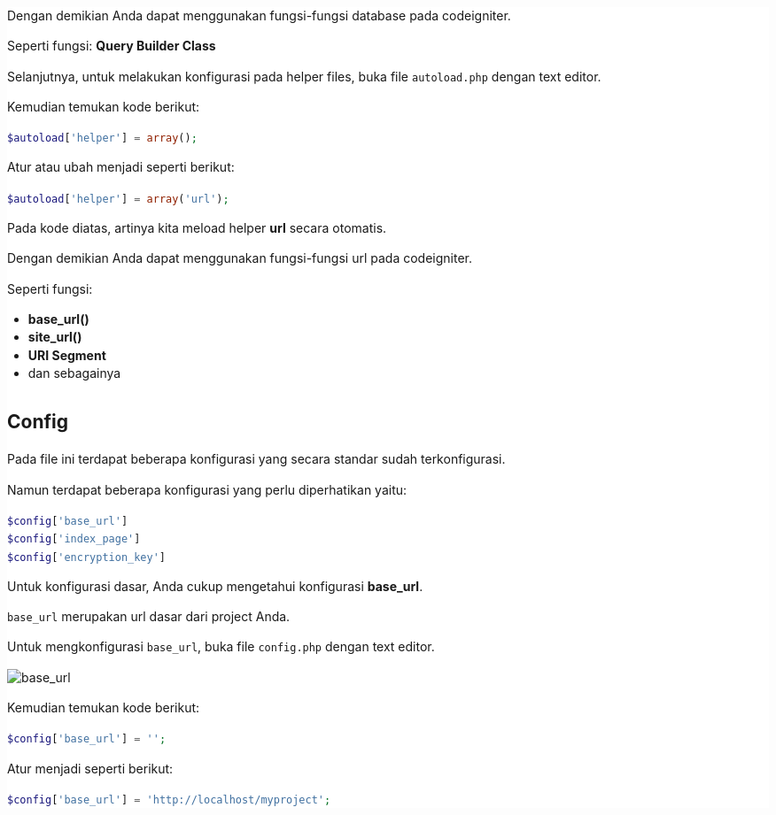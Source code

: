 Dengan demikian Anda dapat menggunakan fungsi-fungsi database pada codeigniter.

Seperti fungsi: **Query Builder Class**

Selanjutnya, untuk melakukan konfigurasi pada helper files, buka file `autoload.php` dengan text editor.

Kemudian temukan kode berikut:

```php
$autoload['helper'] = array();
```

Atur atau ubah menjadi seperti berikut:

```php
$autoload['helper'] = array('url');
```

Pada kode diatas, artinya kita meload helper **url** secara otomatis.

Dengan demikian Anda dapat menggunakan fungsi-fungsi url pada codeigniter.

Seperti fungsi:

- **base_url()**
- **site_url()**
- **URI Segment**
- dan sebagainya

## Config

Pada file ini terdapat beberapa konfigurasi yang secara standar sudah terkonfigurasi.

Namun terdapat beberapa konfigurasi yang perlu diperhatikan yaitu:

```php
$config['base_url']
$config['index_page']
$config['encryption_key']
```

Untuk konfigurasi dasar, Anda cukup mengetahui konfigurasi **base_url**.

`base_url` merupakan url dasar dari project Anda.

Untuk mengkonfigurasi `base_url`, buka file `config.php` dengan text editor.

![base_url](https://user-images.githubusercontent.com/64394320/216674088-9e77e7b5-3f82-44f8-9e83-3576098087d4.png)

Kemudian temukan kode berikut:

```php
$config['base_url'] = '';
```

Atur menjadi seperti berikut:

```php
$config['base_url'] = 'http://localhost/myproject';
```
